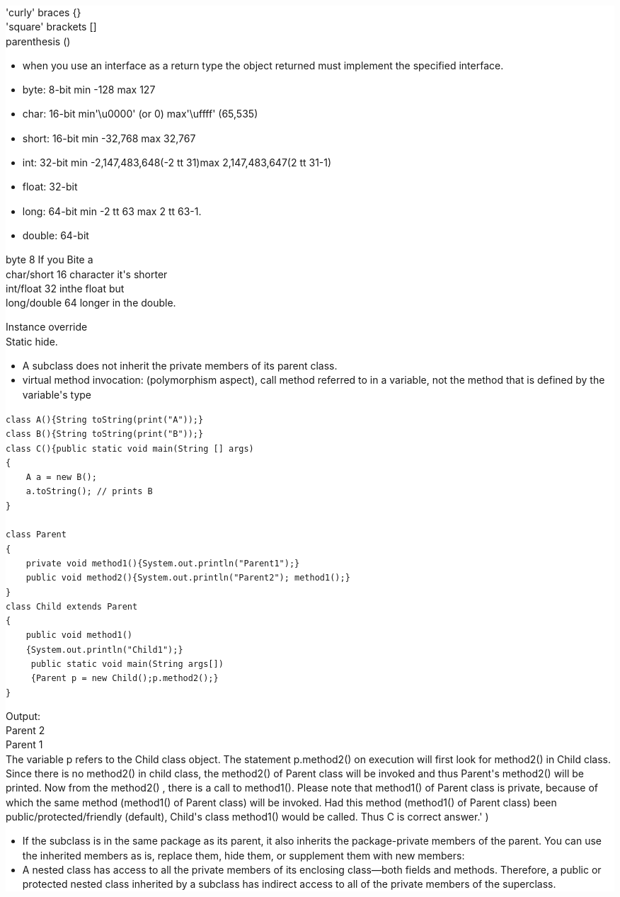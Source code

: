 'curly' braces    {}   
'square' brackets []   
parenthesis       ()   

- when you use an interface as a return type the object returned must implement the specified interface.

- byte: 8-bit min -128 max 127
- char: 16-bit min'\u0000' (or 0) max'\uffff' (65,535)
- short: 16-bit min -32,768 max 32,767
- int: 32-bit min -2,147,483,648(-2 tt 31)max 2,147,483,647(2 tt 31-1)
- float: 32-bit
- long: 64-bit min -2 tt 63 max 2 tt 63-1.
- double: 64-bit

byte 		8  If you Bite a  
char/short  16 character it's shorter  
int/float   32 inthe float but  
long/double 64 longer in the double.  

Instance override  
Static hide.  

- A subclass does not inherit the private members of its parent class. 
- virtual method invocation: (polymorphism aspect), call method referred to in a variable, not the method that is defined by the variable's type
```
class A(){String toString(print("A"));}
class B(){String toString(print("B"));}
class C(){public static void main(String [] args)
{
	A a = new B();
	a.toString(); // prints B
}

class Parent
{
	private void method1(){System.out.println("Parent1");}
	public void method2(){System.out.println("Parent2"); method1();}
}
class Child extends Parent
{
	public void method1()
	{System.out.println("Child1");}
	 public static void main(String args[])
	 {Parent p = new Child();p.method2();}
}
```
Output:  
Parent 2  
Parent 1  
The variable p refers to the Child class object. The statement p.method2() on execution will first look for method2() in Child class. Since there is no method2() in child class, the method2() of Parent class will be invoked and thus Parent's method2() will be printed. Now from the method2() , there is a call to method1(). Please note that method1() of Parent class is private, because of which the same method (method1() of Parent class) will be invoked. Had this method (method1() of Parent class) been public/protected/friendly (default), Child's class method1() would be called. Thus C is correct answer.' )
- If the subclass is in the same package as its parent, it also inherits the package-private members of the parent. 
You can use the inherited members as is, replace them, hide them, or supplement them with new members:
- A nested class has access to all the private members of its enclosing class—both fields and methods. Therefore, a public or protected nested class inherited by a subclass has indirect access to all of the private members of the superclass.
